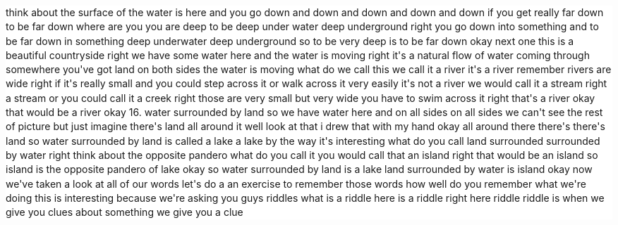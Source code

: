 think about the surface of the water is
here and you go down and down and down
and down and down
if you get really far down to be far
down
where are you you are deep
to be deep under water deep
underground right you go down into
something
and to be far down in something
deep underwater deep underground
so to be very deep is to be far down
okay next one this is a beautiful
countryside right we have some
water here and the water is moving
right it's a natural flow of water
coming through somewhere
you've got land on both sides the water
is moving
what do we call this we call it a river
it's a river remember rivers are wide
right if it's really small and you could
step across it
or walk across it very easily it's not a
river
we would call it a stream
right a stream or you could call it a
creek
right those are very small but very wide
you have to swim across it right
that's a river okay that would be a
river
okay 16. water surrounded by land
so we have water here and on all sides
on all sides we can't see the rest of
picture but just imagine
there's land all around it well look at
that i drew that with my hand
okay all around there there's there's
land so water surrounded by land
is called a lake a lake
by the way it's interesting what do you
call land
surrounded
surrounded by water
right think about the opposite pandero
what do you call it
you would call that an island
right that would be an island so island
is the opposite pandero of lake
okay so water surrounded by land is a
lake land surrounded by
water is island okay
now we've taken a look at all of our
words let's do
a an exercise to remember those words
how well do you remember
what we're doing this is interesting
because
we're asking you guys riddles
what is a riddle here is a riddle right
here riddle
riddle is when we give you clues
about something we give you a clue